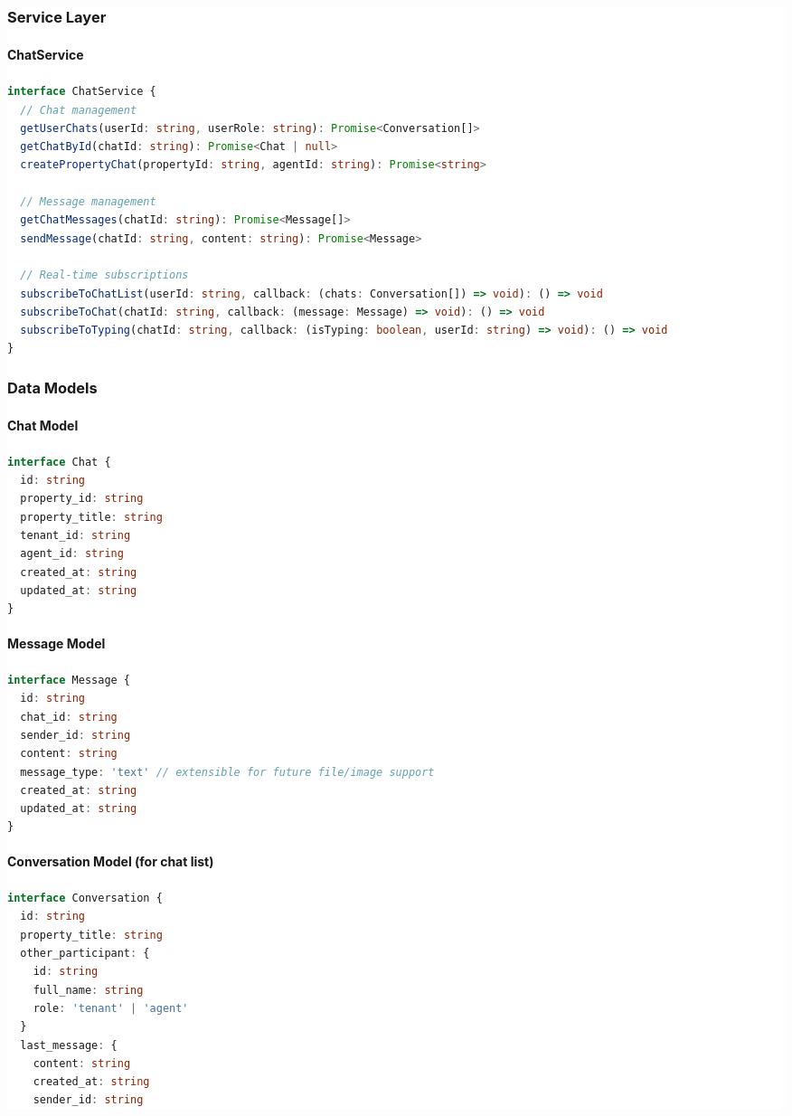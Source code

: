 ### Service Layer

#### ChatService
```typescript
interface ChatService {
  // Chat management
  getUserChats(userId: string, userRole: string): Promise<Conversation[]>
  getChatById(chatId: string): Promise<Chat | null>
  createPropertyChat(propertyId: string, agentId: string): Promise<string>
  
  // Message management
  getChatMessages(chatId: string): Promise<Message[]>
  sendMessage(chatId: string, content: string): Promise<Message>
  
  // Real-time subscriptions
  subscribeToChatList(userId: string, callback: (chats: Conversation[]) => void): () => void
  subscribeToChat(chatId: string, callback: (message: Message) => void): () => void
  subscribeToTyping(chatId: string, callback: (isTyping: boolean, userId: string) => void): () => void
}
```

### Data Models

#### Chat Model
```typescript
interface Chat {
  id: string
  property_id: string
  property_title: string
  tenant_id: string
  agent_id: string
  created_at: string
  updated_at: string
}
```

#### Message Model
```typescript
interface Message {
  id: string
  chat_id: string
  sender_id: string
  content: string
  message_type: 'text' // extensible for future file/image support
  created_at: string
  updated_at: string
}
```

#### Conversation Model (for chat list)
```typescript
interface Conversation {
  id: string
  property_title: string
  other_participant: {
    id: string
    full_name: string
    role: 'tenant' | 'agent'
  }
  last_message: {
    content: string
    created_at: string
    sender_id: string
```